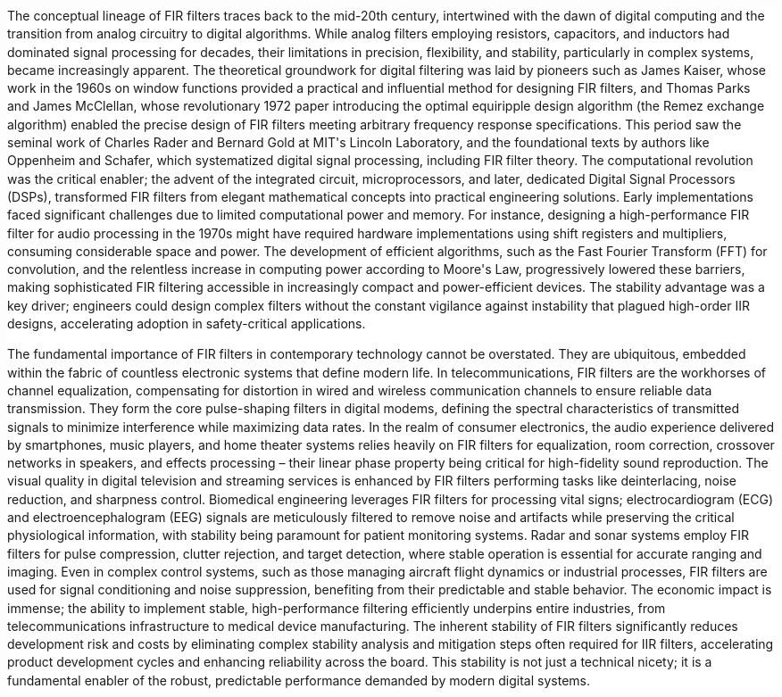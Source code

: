 The conceptual lineage of FIR filters traces back to the mid-20th century, intertwined with the dawn of digital computing and the transition from analog circuitry to digital algorithms. While analog filters employing resistors, capacitors, and inductors had dominated signal processing for decades, their limitations in precision, flexibility, and stability, particularly in complex systems, became increasingly apparent. The theoretical groundwork for digital filtering was laid by pioneers such as James Kaiser, whose work in the 1960s on window functions provided a practical and influential method for designing FIR filters, and Thomas Parks and James McClellan, whose revolutionary 1972 paper introducing the optimal equiripple design algorithm (the Remez exchange algorithm) enabled the precise design of FIR filters meeting arbitrary frequency response specifications. This period saw the seminal work of Charles Rader and Bernard Gold at MIT's Lincoln Laboratory, and the foundational texts by authors like Oppenheim and Schafer, which systematized digital signal processing, including FIR filter theory. The computational revolution was the critical enabler; the advent of the integrated circuit, microprocessors, and later, dedicated Digital Signal Processors (DSPs), transformed FIR filters from elegant mathematical concepts into practical engineering solutions. Early implementations faced significant challenges due to limited computational power and memory. For instance, designing a high-performance FIR filter for audio processing in the 1970s might have required hardware implementations using shift registers and multipliers, consuming considerable space and power. The development of efficient algorithms, such as the Fast Fourier Transform (FFT) for convolution, and the relentless increase in computing power according to Moore's Law, progressively lowered these barriers, making sophisticated FIR filtering accessible in increasingly compact and power-efficient devices. The stability advantage was a key driver; engineers could design complex filters without the constant vigilance against instability that plagued high-order IIR designs, accelerating adoption in safety-critical applications.

The fundamental importance of FIR filters in contemporary technology cannot be overstated. They are ubiquitous, embedded within the fabric of countless electronic systems that define modern life. In telecommunications, FIR filters are the workhorses of channel equalization, compensating for distortion in wired and wireless communication channels to ensure reliable data transmission. They form the core pulse-shaping filters in digital modems, defining the spectral characteristics of transmitted signals to minimize interference while maximizing data rates. In the realm of consumer electronics, the audio experience delivered by smartphones, music players, and home theater systems relies heavily on FIR filters for equalization, room correction, crossover networks in speakers, and effects processing – their linear phase property being critical for high-fidelity sound reproduction. The visual quality in digital television and streaming services is enhanced by FIR filters performing tasks like deinterlacing, noise reduction, and sharpness control. Biomedical engineering leverages FIR filters for processing vital signs; electrocardiogram (ECG) and electroencephalogram (EEG) signals are meticulously filtered to remove noise and artifacts while preserving the critical physiological information, with stability being paramount for patient monitoring systems. Radar and sonar systems employ FIR filters for pulse compression, clutter rejection, and target detection, where stable operation is essential for accurate ranging and imaging. Even in complex control systems, such as those managing aircraft flight dynamics or industrial processes, FIR filters are used for signal conditioning and noise suppression, benefiting from their predictable and stable behavior. The economic impact is immense; the ability to implement stable, high-performance filtering efficiently underpins entire industries, from telecommunications infrastructure to medical device manufacturing. The inherent stability of FIR filters significantly reduces development risk and costs by eliminating complex stability analysis and mitigation steps often required for IIR filters, accelerating product development cycles and enhancing reliability across the board. This stability is not just a technical nicety; it is a fundamental enabler of the robust, predictable performance demanded by modern digital systems.
